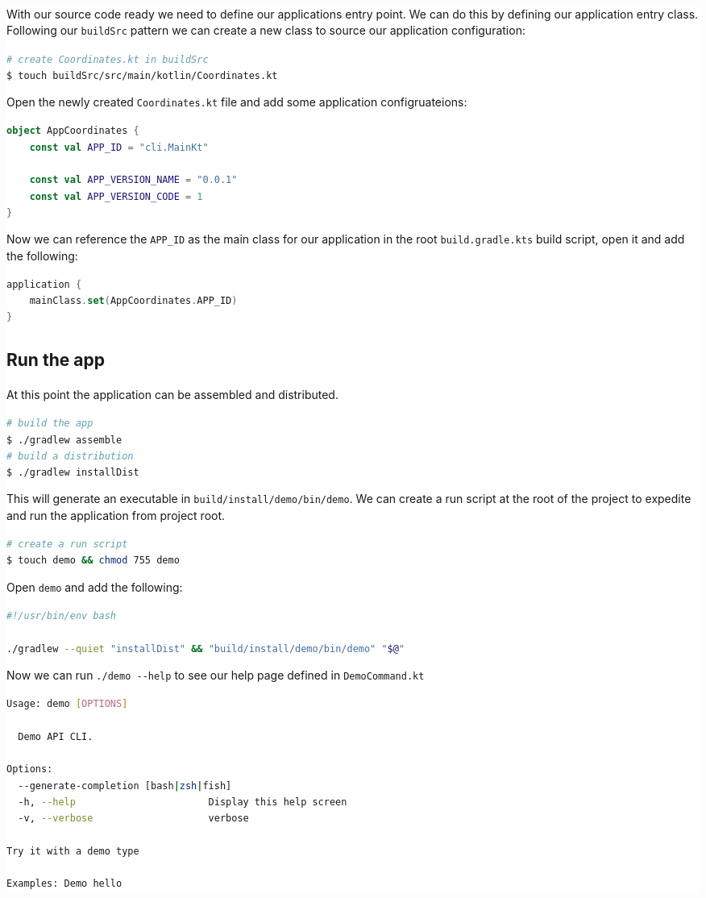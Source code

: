 With our source code ready we need to define our applications entry point.  We can do this by defining our application entry class.  Following our `buildSrc` pattern we can create a new class to source our application configuration:

```bash
# create Coordinates.kt in buildSrc
$ touch buildSrc/src/main/kotlin/Coordinates.kt
```

Open the newly created `Coordinates.kt` file and add some application configruateions:

```kotlin
object AppCoordinates {
    const val APP_ID = "cli.MainKt"

    const val APP_VERSION_NAME = "0.0.1"
    const val APP_VERSION_CODE = 1
}
```

Now we can reference the `APP_ID` as the main class for our application in the root `build.gradle.kts` build script, open it and add the following:

```kotlin
application {
    mainClass.set(AppCoordinates.APP_ID)
}
```

## Run the app
At this point the application can be assembled and distributed.

```bash
# build the app
$ ./gradlew assemble
# build a distribution
$ ./gradlew installDist
```

This will generate an executable in `build/install/demo/bin/demo`.  We can create a run script at the root of the project to expedite and run the application from project root.

```bash
# create a run script
$ touch demo && chmod 755 demo
```

Open `demo` and add the following:

```bash
#!/usr/bin/env bash

./gradlew --quiet "installDist" && "build/install/demo/bin/demo" "$@"
```

Now we can run `./demo --help` to see our help page defined in `DemoCommand.kt`

```bash
Usage: demo [OPTIONS]

  Demo API CLI.

Options:
  --generate-completion [bash|zsh|fish]
  -h, --help                       Display this help screen
  -v, --verbose                    verbose

Try it with a demo type

Examples: Demo hello
```

